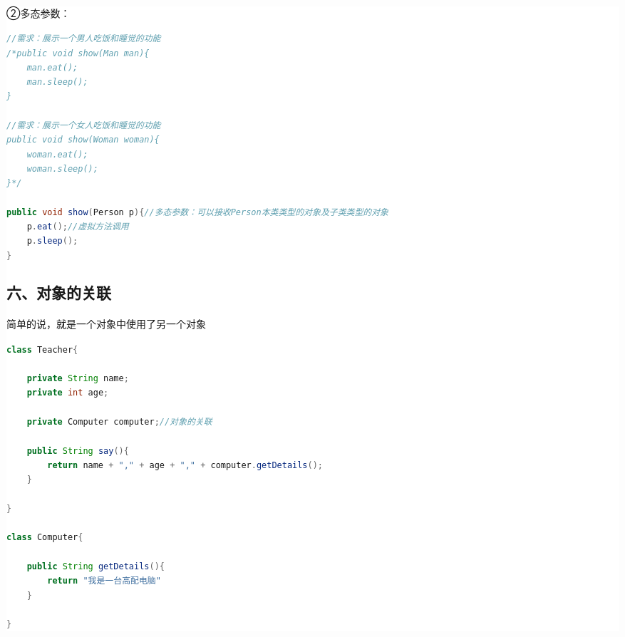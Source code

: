 ②多态参数：

```java
//需求：展示一个男人吃饭和睡觉的功能
/*public void show(Man man){
    man.eat();
    man.sleep();
}

//需求：展示一个女人吃饭和睡觉的功能
public void show(Woman woman){
    woman.eat();
    woman.sleep();
}*/

public void show(Person p){//多态参数：可以接收Person本类类型的对象及子类类型的对象
    p.eat();//虚拟方法调用
    p.sleep();
}
```



## 六、对象的关联

简单的说，就是一个对象中使用了另一个对象

```java
class Teacher{
    
    private String name;
    private int age;
    
    private Computer computer;//对象的关联
    
    public String say(){
        return name + "," + age + "," + computer.getDetails();
    }
    
}

class Computer{
    
    public String getDetails(){
        return "我是一台高配电脑"
    }
    
}
```

